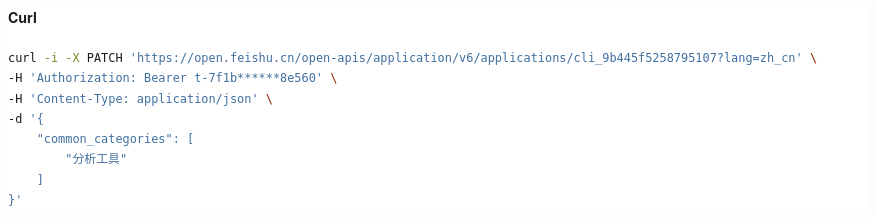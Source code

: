 #### Curl

```bash
curl -i -X PATCH 'https://open.feishu.cn/open-apis/application/v6/applications/cli_9b445f5258795107?lang=zh_cn' \
-H 'Authorization: Bearer t-7f1b******8e560' \
-H 'Content-Type: application/json' \
-d '{
	"common_categories": [
		"分析工具"
	]
}'
```

